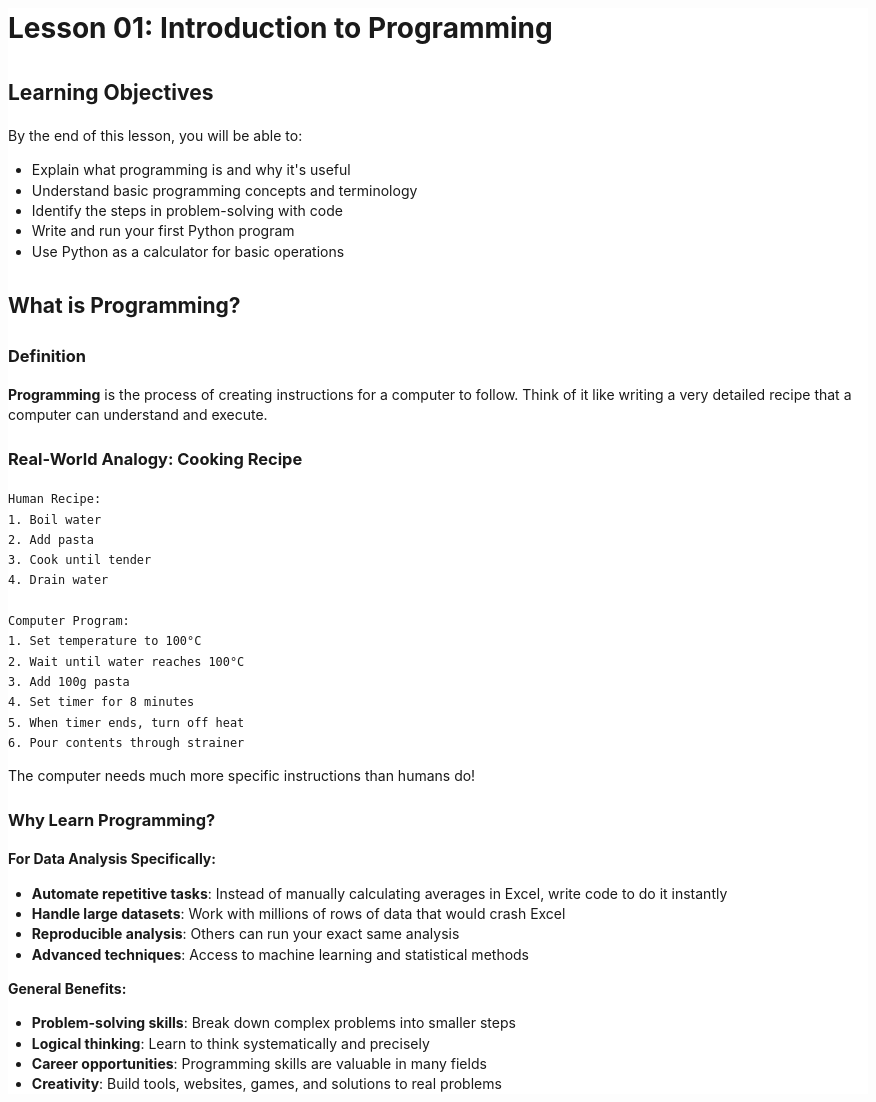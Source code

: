 # Lesson 01: Introduction to Programming

## Learning Objectives
By the end of this lesson, you will be able to:
- Explain what programming is and why it's useful
- Understand basic programming concepts and terminology
- Identify the steps in problem-solving with code
- Write and run your first Python program
- Use Python as a calculator for basic operations

## What is Programming?

### Definition
**Programming** is the process of creating instructions for a computer to follow. Think of it like writing a very detailed recipe that a computer can understand and execute.

### Real-World Analogy: Cooking Recipe
```
Human Recipe:
1. Boil water
2. Add pasta
3. Cook until tender
4. Drain water

Computer Program:
1. Set temperature to 100°C
2. Wait until water reaches 100°C
3. Add 100g pasta
4. Set timer for 8 minutes
5. When timer ends, turn off heat
6. Pour contents through strainer
```

The computer needs much more specific instructions than humans do!

### Why Learn Programming?

**For Data Analysis Specifically:**
- **Automate repetitive tasks**: Instead of manually calculating averages in Excel, write code to do it instantly
- **Handle large datasets**: Work with millions of rows of data that would crash Excel
- **Reproducible analysis**: Others can run your exact same analysis
- **Advanced techniques**: Access to machine learning and statistical methods

**General Benefits:**
- **Problem-solving skills**: Break down complex problems into smaller steps
- **Logical thinking**: Learn to think systematically and precisely
- **Career opportunities**: Programming skills are valuable in many fields
- **Creativity**: Build tools, websites, games, and solutions to real problems
